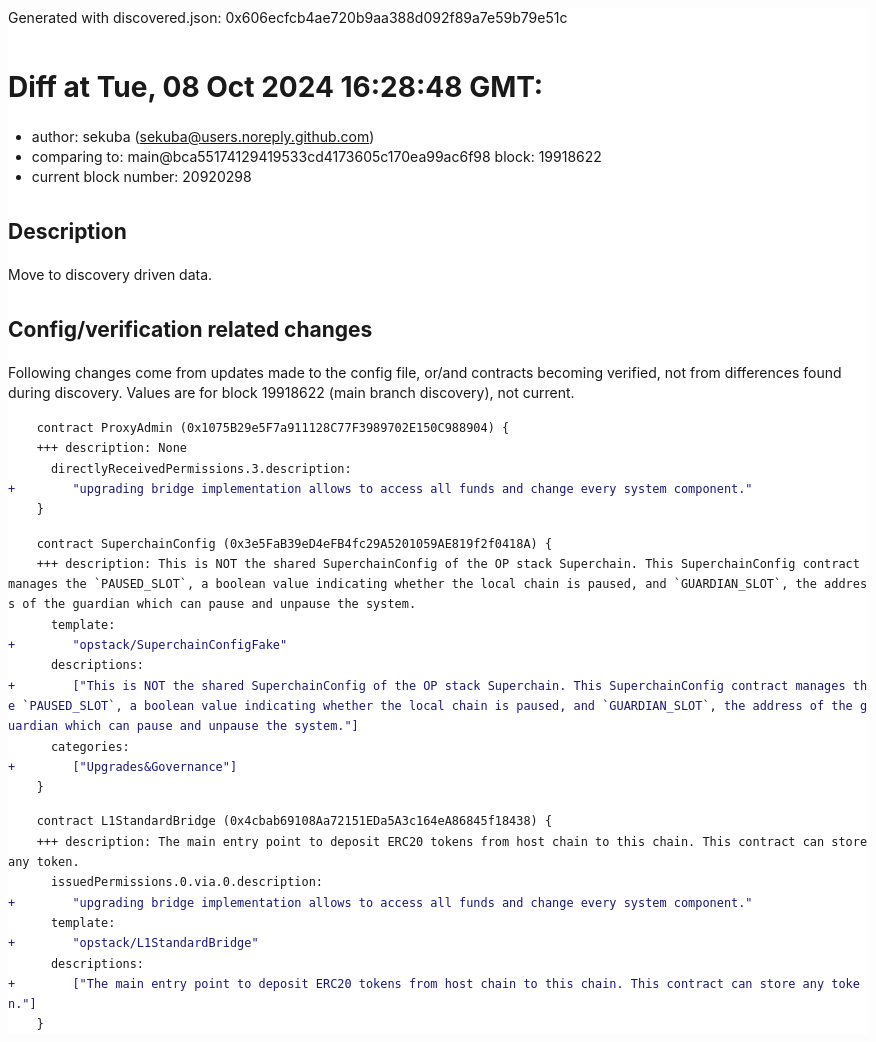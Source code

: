 Generated with discovered.json: 0x606ecfcb4ae720b9aa388d092f89a7e59b79e51c

# Diff at Tue, 08 Oct 2024 16:28:48 GMT:

- author: sekuba (<sekuba@users.noreply.github.com>)
- comparing to: main@bca55174129419533cd4173605c170ea99ac6f98 block: 19918622
- current block number: 20920298

## Description

Move to discovery driven data.

## Config/verification related changes

Following changes come from updates made to the config file,
or/and contracts becoming verified, not from differences found during
discovery. Values are for block 19918622 (main branch discovery), not current.

```diff
    contract ProxyAdmin (0x1075B29e5F7a911128C77F3989702E150C988904) {
    +++ description: None
      directlyReceivedPermissions.3.description:
+        "upgrading bridge implementation allows to access all funds and change every system component."
    }
```

```diff
    contract SuperchainConfig (0x3e5FaB39eD4eFB4fc29A5201059AE819f2f0418A) {
    +++ description: This is NOT the shared SuperchainConfig of the OP stack Superchain. This SuperchainConfig contract manages the `PAUSED_SLOT`, a boolean value indicating whether the local chain is paused, and `GUARDIAN_SLOT`, the address of the guardian which can pause and unpause the system.
      template:
+        "opstack/SuperchainConfigFake"
      descriptions:
+        ["This is NOT the shared SuperchainConfig of the OP stack Superchain. This SuperchainConfig contract manages the `PAUSED_SLOT`, a boolean value indicating whether the local chain is paused, and `GUARDIAN_SLOT`, the address of the guardian which can pause and unpause the system."]
      categories:
+        ["Upgrades&Governance"]
    }
```

```diff
    contract L1StandardBridge (0x4cbab69108Aa72151EDa5A3c164eA86845f18438) {
    +++ description: The main entry point to deposit ERC20 tokens from host chain to this chain. This contract can store any token.
      issuedPermissions.0.via.0.description:
+        "upgrading bridge implementation allows to access all funds and change every system component."
      template:
+        "opstack/L1StandardBridge"
      descriptions:
+        ["The main entry point to deposit ERC20 tokens from host chain to this chain. This contract can store any token."]
    }
```
